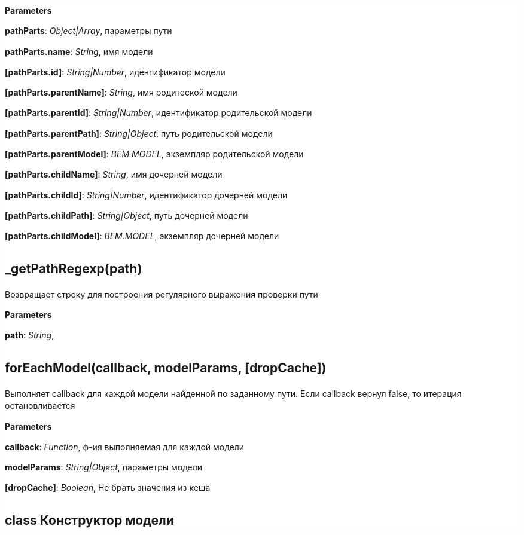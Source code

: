 


**Parameters**

**pathParts**:  *Object|Array*,  параметры пути

**pathParts.name**:  *String*,  имя модели

**[pathParts.id]**:  *String|Number*,  идентификатор модели

**[pathParts.parentName]**:  *String*,  имя родитеской модели

**[pathParts.parentId]**:  *String|Number*,  идентификатор родительской модели

**[pathParts.parentPath]**:  *String|Object*,  путь родительской модели

**[pathParts.parentModel]**:  *BEM.MODEL*,  экземпляр родительской модели

**[pathParts.childName]**:  *String*,  имя дочерней модели

**[pathParts.childId]**:  *String|Number*,  идентификатор дочерней модели

**[pathParts.childPath]**:  *String|Object*,  путь дочерней модели

**[pathParts.childModel]**:  *BEM.MODEL*,  экземпляр дочерней модели

_getPathRegexp(path)
--------------------
Возвращает строку для построения регулярного выражения проверки пути


**Parameters**

**path**:  *String*,  


forEachModel(callback, modelParams, \[dropCache\])
--------------------------------------------------
Выполняет callback для каждой модели найденной по заданному пути. Если callback вернул false, то
итерация остановливается


**Parameters**

**callback**:  *Function*,  ф-ия выполняемая для каждой модели

**modelParams**:  *String|Object*,  параметры модели

**[dropCache]**:  *Boolean*,  Не брать значения из кеша

class Конструктор модели
------------------------
